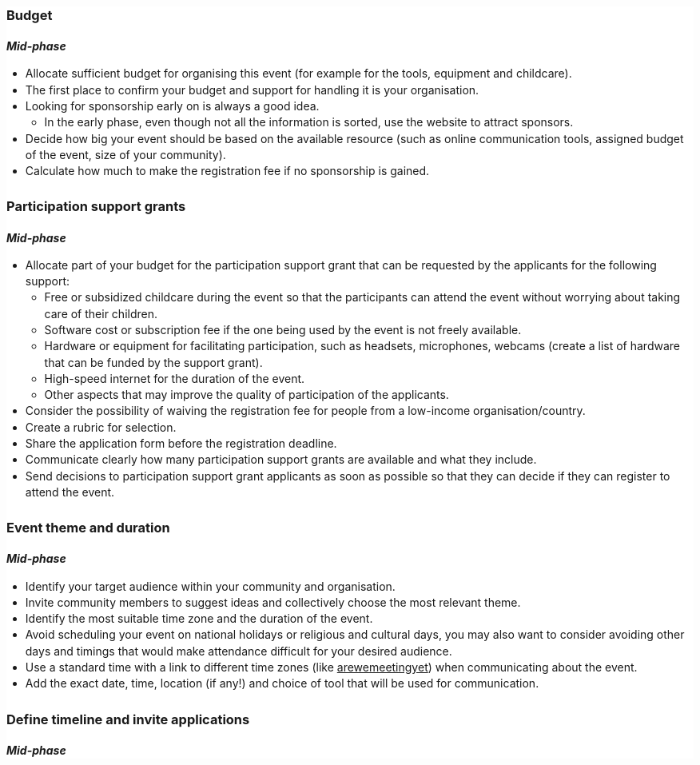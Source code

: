 ### Budget

***Mid-phase***

- Allocate sufficient budget for organising this event (for example for the tools, equipment and childcare).
- The first place to confirm your budget and support for handling it is your organisation.
- Looking for sponsorship early on is always a good idea.
  - In the early phase, even though not all the information is sorted, use the website to attract sponsors.
- Decide how big your event should be based on the available resource (such as online communication tools, assigned budget of the event, size of your community).
- Calculate how much to make the registration fee if no sponsorship is gained.

### Participation support grants

***Mid-phase***

- Allocate part of your budget for the participation support grant that can be requested by the applicants for the following support:
  - Free or subsidized childcare during the event so that the participants can attend the event without worrying about taking care of their children.
  - Software cost or subscription fee if the one being used by the event is not freely available.
  - Hardware or equipment for facilitating participation, such as headsets, microphones, webcams (create a list of hardware that can be funded by the support grant).
  - High-speed internet for the duration of the event.
  - Other aspects that may improve the quality of participation of the applicants.
- Consider the possibility of waiving the registration fee for people from a low-income organisation/country.
- Create a rubric for selection.
- Share the application form before the registration deadline.
- Communicate clearly how many participation support grants are available and what they include.
- Send decisions to participation support grant applicants as soon as possible so that they can decide if they can register to attend the event.

### Event theme and duration

***Mid-phase***

- Identify your target audience within your community and organisation.
- Invite community members to suggest ideas and collectively choose the most relevant theme.
- Identify the most suitable time zone and the duration of the event.
- Avoid scheduling your event on national holidays or religious and cultural days, you may also want to consider avoiding other days and timings that would make attendance difficult for your desired audience.
- Use a standard time with a link to different time zones (like [arewemeetingyet](https://arewemeetingyet.com)) when communicating about the event.
- Add the exact date, time, location (if any!) and choice of tool that will be used for communication.

### Define timeline and invite applications

***Mid-phase***
